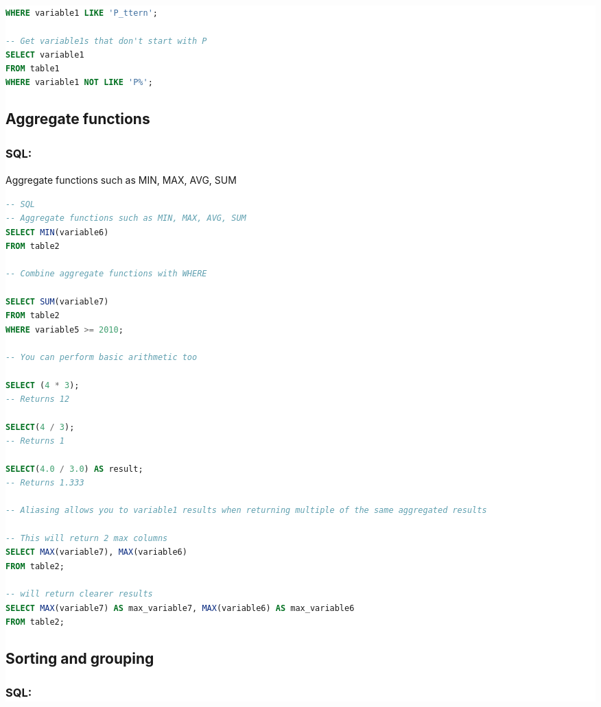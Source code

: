 ```sql
WHERE variable1 LIKE 'P_ttern';

-- Get variable1s that don't start with P
SELECT variable1
FROM table1
WHERE variable1 NOT LIKE 'P%';
```

## Aggregate functions

### SQL:

Aggregate functions such as MIN, MAX, AVG, SUM

```sql
-- SQL
-- Aggregate functions such as MIN, MAX, AVG, SUM
SELECT MIN(variable6)
FROM table2

-- Combine aggregate functions with WHERE

SELECT SUM(variable7)
FROM table2
WHERE variable5 >= 2010;

-- You can perform basic arithmetic too

SELECT (4 * 3);
-- Returns 12

SELECT(4 / 3);
-- Returns 1

SELECT(4.0 / 3.0) AS result;
-- Returns 1.333

-- Aliasing allows you to variable1 results when returning multiple of the same aggregated results

-- This will return 2 max columns
SELECT MAX(variable7), MAX(variable6)
FROM table2;

-- will return clearer results
SELECT MAX(variable7) AS max_variable7, MAX(variable6) AS max_variable6
FROM table2;
```

## Sorting and grouping

### SQL:
